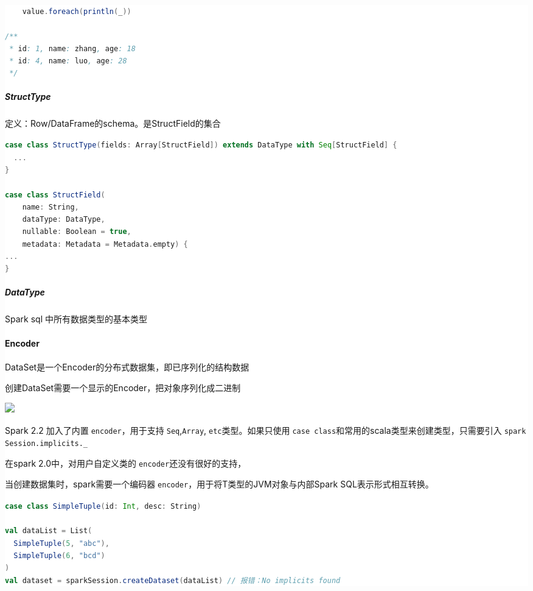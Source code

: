 ```scala
    value.foreach(println(_))

/**
 * id: 1, name: zhang, age: 18
 * id: 4, name: luo, age: 28 
 */
```



##### StructType

定义：Row/DataFrame的schema。是StructField的集合

```scala
case class StructType(fields: Array[StructField]) extends DataType with Seq[StructField] {
  ...
}

case class StructField(
    name: String,
    dataType: DataType,
    nullable: Boolean = true,
    metadata: Metadata = Metadata.empty) {
...
}
```

##### DataType

Spark sql 中所有数据类型的基本类型



#### Encoder

DataSet是一个Encoder的分布式数据集，即已序列化的结构数据

创建DataSet需要一个显示的Encoder，把对象序列化成二进制

![](picture\DataSet演进.jpg)

Spark 2.2 加入了内置 `encoder`，用于支持 `Seq`,`Array`, `etc`类型。如果只使用 `case class`和常用的scala类型来创建类型，只需要引入 `sparkSession.implicits._`

在spark 2.0中，对用户自定义类的 `encoder`还没有很好的支持，

当创建数据集时，spark需要一个编码器 `encoder`，用于将T类型的JVM对象与内部Spark SQL表示形式相互转换。

```scala
case class SimpleTuple(id: Int, desc: String)

val dataList = List(
  SimpleTuple(5, "abc"),
  SimpleTuple(6, "bcd")
)
val dataset = sparkSession.createDataset(dataList) // 报错：No implicits found
```
